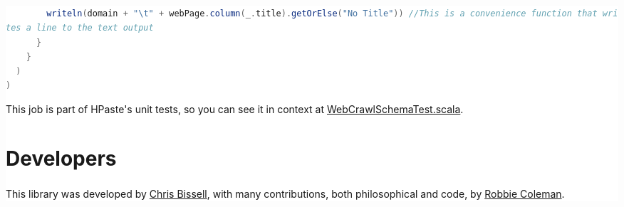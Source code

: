 ```scala
        writeln(domain + "\t" + webPage.column(_.title).getOrElse("No Title")) //This is a convenience function that writes a line to the text output
      }
    }
  )
)

```
This job is part of HPaste's unit tests, so you can see it in context at [WebCrawlSchemaTest.scala](https://github.com/GravityLabs/HPaste/blob/master/src/test/scala/com/gravity/hbase/schema/WebCrawlSchemaTest.scala).

# Developers

This library was developed by [Chris Bissell](https://github.com/Lemmsjid "Lemmsjid"), with many contributions, both philosophical and code, by [Robbie Coleman](https://github.com/erraggy "erraggy").
